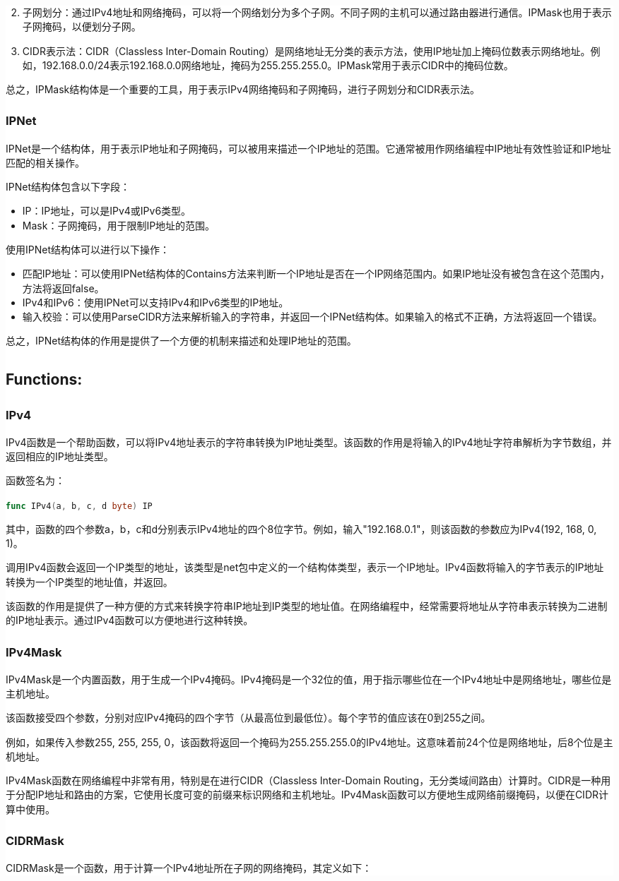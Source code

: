 2. 子网划分：通过IPv4地址和网络掩码，可以将一个网络划分为多个子网。不同子网的主机可以通过路由器进行通信。IPMask也用于表示子网掩码，以便划分子网。

3. CIDR表示法：CIDR（Classless Inter-Domain Routing）是网络地址无分类的表示方法，使用IP地址加上掩码位数表示网络地址。例如，192.168.0.0/24表示192.168.0.0网络地址，掩码为255.255.255.0。IPMask常用于表示CIDR中的掩码位数。

总之，IPMask结构体是一个重要的工具，用于表示IPv4网络掩码和子网掩码，进行子网划分和CIDR表示法。



### IPNet

IPNet是一个结构体，用于表示IP地址和子网掩码，可以被用来描述一个IP地址的范围。它通常被用作网络编程中IP地址有效性验证和IP地址匹配的相关操作。

IPNet结构体包含以下字段：
- IP：IP地址，可以是IPv4或IPv6类型。
- Mask：子网掩码，用于限制IP地址的范围。

使用IPNet结构体可以进行以下操作：
- 匹配IP地址：可以使用IPNet结构体的Contains方法来判断一个IP地址是否在一个IP网络范围内。如果IP地址没有被包含在这个范围内，方法将返回false。
- IPv4和IPv6：使用IPNet可以支持IPv4和IPv6类型的IP地址。
- 输入校验：可以使用ParseCIDR方法来解析输入的字符串，并返回一个IPNet结构体。如果输入的格式不正确，方法将返回一个错误。

总之，IPNet结构体的作用是提供了一个方便的机制来描述和处理IP地址的范围。



## Functions:

### IPv4

IPv4函数是一个帮助函数，可以将IPv4地址表示的字符串转换为IP地址类型。该函数的作用是将输入的IPv4地址字符串解析为字节数组，并返回相应的IP地址类型。

函数签名为：
```go
func IPv4(a, b, c, d byte) IP
```
其中，函数的四个参数a，b，c和d分别表示IPv4地址的四个8位字节。例如，输入"192.168.0.1"，则该函数的参数应为IPv4(192, 168, 0, 1)。

调用IPv4函数会返回一个IP类型的地址，该类型是net包中定义的一个结构体类型，表示一个IP地址。IPv4函数将输入的字节表示的IP地址转换为一个IP类型的地址值，并返回。

该函数的作用是提供了一种方便的方式来转换字符串IP地址到IP类型的地址值。在网络编程中，经常需要将地址从字符串表示转换为二进制的IP地址表示。通过IPv4函数可以方便地进行这种转换。



### IPv4Mask

IPv4Mask是一个内置函数，用于生成一个IPv4掩码。IPv4掩码是一个32位的值，用于指示哪些位在一个IPv4地址中是网络地址，哪些位是主机地址。

该函数接受四个参数，分别对应IPv4掩码的四个字节（从最高位到最低位）。每个字节的值应该在0到255之间。

例如，如果传入参数255, 255, 255, 0，该函数将返回一个掩码为255.255.255.0的IPv4地址。这意味着前24个位是网络地址，后8个位是主机地址。

IPv4Mask函数在网络编程中非常有用，特别是在进行CIDR（Classless Inter-Domain Routing，无分类域间路由）计算时。CIDR是一种用于分配IP地址和路由的方案，它使用长度可变的前缀来标识网络和主机地址。IPv4Mask函数可以方便地生成网络前缀掩码，以便在CIDR计算中使用。



### CIDRMask

CIDRMask是一个函数，用于计算一个IPv4地址所在子网的网络掩码，其定义如下：

